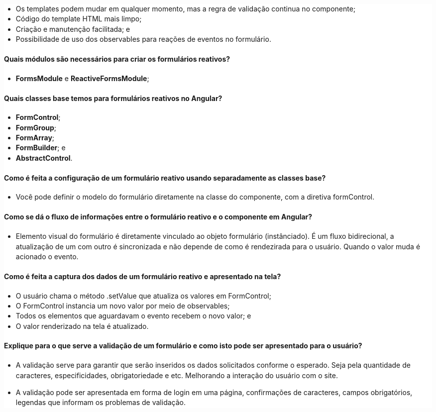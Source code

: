 - Os templates podem mudar em qualquer momento, mas a regra de validação continua no componente;
- Código do template HTML mais limpo; 
- Criação e manutenção facilitada; e
- Possibilidade de uso dos observables para reações de eventos no formulário.

#### Quais módulos são necessários para criar os formulários reativos?

- **FormsModule** e **ReactiveFormsModule**;

#### Quais classes base temos para formulários reativos no Angular?

- **FormControl**;
- **FormGroup**;
- **FormArray**;
- **FormBuilder**; e
- **AbstractControl**.

#### Como é feita a configuração de um formulário reativo usando separadamente as classes base?

- Você pode definir o modelo do formulário diretamente na classe do componente, com a diretiva formControl.

#### Como se dá o fluxo de informações entre o formulário reativo e o componente em Angular?

-  Elemento visual do formulário é diretamente vinculado ao objeto formulário (instânciado). É um fluxo bidirecional, a atualização de um com outro é sincronizada e não depende de como é rendezirada para o usuário. Quando o valor muda é acionado o evento.

#### Como é feita a captura dos dados de um formulário reativo e apresentado na tela?

- O usuário chama o método .setValue que atualiza os valores em FormControl;
- O FormControl instancia um novo valor por meio de observables;
- Todos os elementos que aguardavam o evento recebem o novo valor; e
- O valor renderizado na tela é atualizado.

#### Explique  para  o  que  serve  a  validação  de  um  formulário  e  como  isto  pode  ser  apresentado para o usuário?

- A validação serve para garantir que serão inseridos os dados solicitados conforme o esperado. Seja pela quantidade de caracteres, especificidades, obrigatoriedade e etc. Melhorando a interação do usuário com o site.

- A validação pode ser apresentada em forma de login em uma página, confirmações de caracteres, campos obrigatórios,  legendas que informam os problemas de validação.
